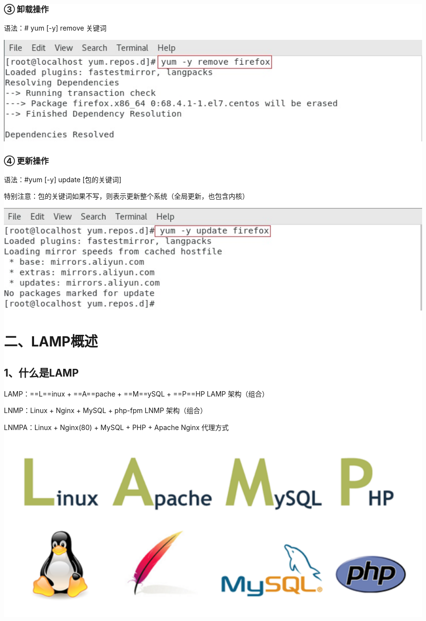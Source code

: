 ### ③ 卸载操作

语法：# yum  [-y]  remove  关键词

<img src="media/yum06.jpg" style="width:960px" />

### ④ 更新操作

语法：#yum [-y]  update  [包的关键词]

特别注意：包的关键词如果不写，则表示更新整个系统（全局更新，也包含内核）

<img src="media/yum07.jpg" style="width:960px" />



# 二、LAMP概述

## 1、什么是LAMP

LAMP：==L==inux + ==A==pache + ==M==ySQL + ==P==HP                        LAMP 架构（组合）

LNMP：Linux + Nginx + MySQL + php-fpm                             LNMP 架构（组合）

LNMPA：Linux + Nginx(80) + MySQL + PHP + Apache           Nginx 代理方式

<img src="media/lamp01.png" style="width:960px" />
